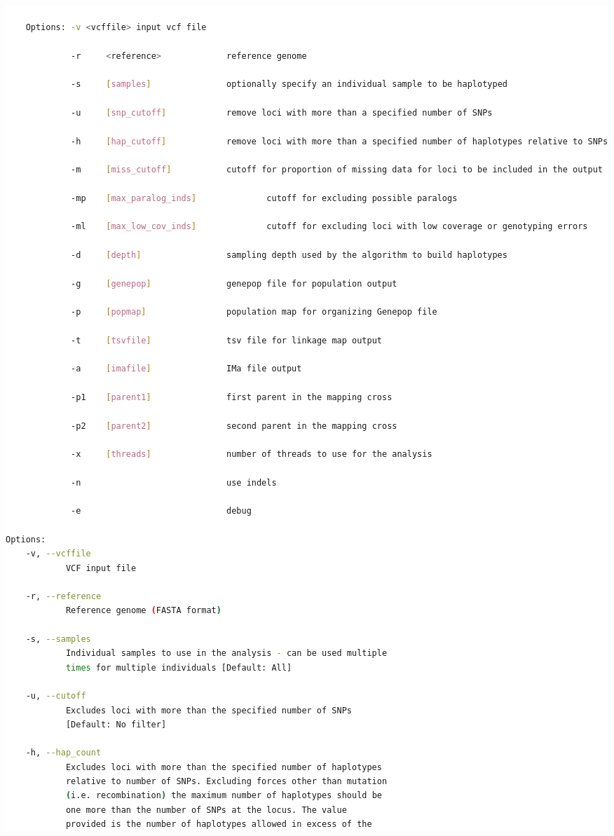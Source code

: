 ```bash

    Options: -v <vcffile> input vcf file

             -r     <reference>             reference genome
         
             -s     [samples]               optionally specify an individual sample to be haplotyped
         
             -u     [snp_cutoff]            remove loci with more than a specified number of SNPs
         
             -h     [hap_cutoff]            remove loci with more than a specified number of haplotypes relative to SNPs
         
             -m     [miss_cutoff]           cutoff for proportion of missing data for loci to be included in the output
         
             -mp    [max_paralog_inds]              cutoff for excluding possible paralogs
         
             -ml    [max_low_cov_inds]              cutoff for excluding loci with low coverage or genotyping errors
         
             -d     [depth]                 sampling depth used by the algorithm to build haplotypes
         
             -g     [genepop]               genepop file for population output
         
             -p     [popmap]                population map for organizing Genepop file
         
             -t     [tsvfile]               tsv file for linkage map output
         
             -a     [imafile]               IMa file output
         
             -p1    [parent1]               first parent in the mapping cross
         
             -p2    [parent2]               second parent in the mapping cross
         
             -x     [threads]               number of threads to use for the analysis
         
             -n                             use indels
         
             -e                             debug

Options:
    -v, --vcffile
            VCF input file

    -r, --reference
            Reference genome (FASTA format)

    -s, --samples
            Individual samples to use in the analysis - can be used multiple
            times for multiple individuals [Default: All]

    -u, --cutoff
            Excludes loci with more than the specified number of SNPs
            [Default: No filter]

    -h, --hap_count
            Excludes loci with more than the specified number of haplotypes
            relative to number of SNPs. Excluding forces other than mutation
            (i.e. recombination) the maximum number of haplotypes should be
            one more than the number of SNPs at the locus. The value
            provided is the number of haplotypes allowed in excess of the
```